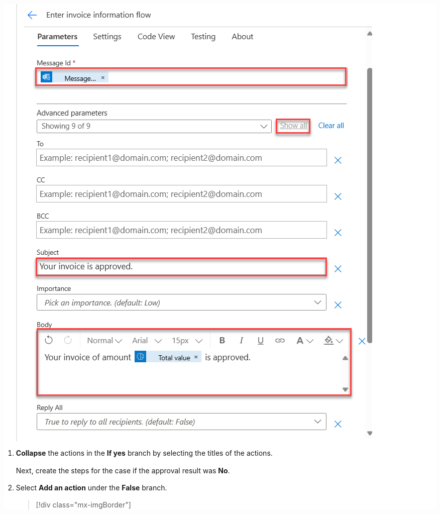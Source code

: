    > [![Screenshot showing more parameters.](../media/more-parameters.png)](../media/more-parameters.png#lightbox)

1. **Collapse** the actions in the **If yes** branch by selecting the titles of the actions.

   Next, create the steps for the case if the approval result was **No**.

1. Select **Add an action** under the **False** branch.

   > [!div class="mx-imgBorder"]